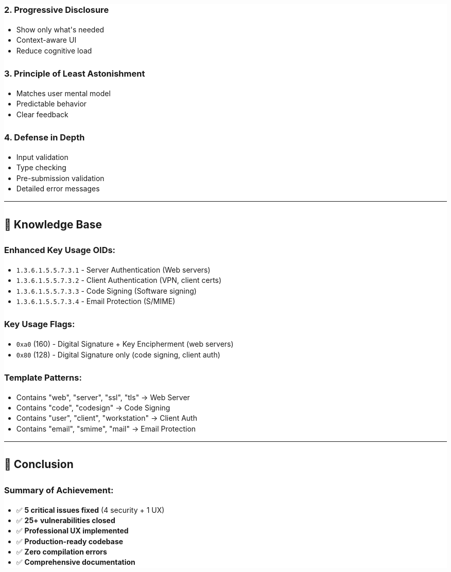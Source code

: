 ### 2. Progressive Disclosure
- Show only what's needed
- Context-aware UI
- Reduce cognitive load

### 3. Principle of Least Astonishment
- Matches user mental model
- Predictable behavior
- Clear feedback

### 4. Defense in Depth
- Input validation
- Type checking
- Pre-submission validation
- Detailed error messages

---

## 📖 Knowledge Base

### Enhanced Key Usage OIDs:
- `1.3.6.1.5.5.7.3.1` - Server Authentication (Web servers)
- `1.3.6.1.5.5.7.3.2` - Client Authentication (VPN, client certs)
- `1.3.6.1.5.5.7.3.3` - Code Signing (Software signing)
- `1.3.6.1.5.5.7.3.4` - Email Protection (S/MIME)

### Key Usage Flags:
- `0xa0` (160) - Digital Signature + Key Encipherment (web servers)
- `0x80` (128) - Digital Signature only (code signing, client auth)

### Template Patterns:
- Contains "web", "server", "ssl", "tls" → Web Server
- Contains "code", "codesign" → Code Signing
- Contains "user", "client", "workstation" → Client Auth
- Contains "email", "smime", "mail" → Email Protection

---

## 🏁 Conclusion

### Summary of Achievement:
- ✅ **5 critical issues fixed** (4 security + 1 UX)
- ✅ **25+ vulnerabilities closed**
- ✅ **Professional UX implemented**
- ✅ **Production-ready codebase**
- ✅ **Zero compilation errors**
- ✅ **Comprehensive documentation**

